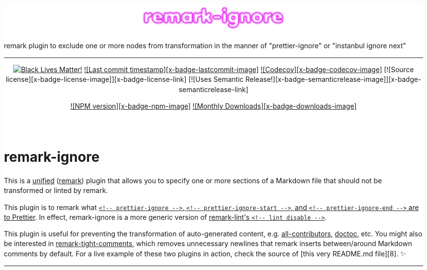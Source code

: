 

<p align="center" width="100%">
  <img width="300" src="https://raw.githubusercontent.com/Xunnamius/unified-utils/refs/heads/main/packages/remark-ignore/logo.png">
</p>

<p align="center" width="100%">

remark plugin to exclude one or more nodes from transformation in the manner of "prettier-ignore" or "instanbul ignore next"

</p>

<hr />

<div align="center">

[![Black Lives Matter!][x-badge-blm-image]][x-badge-blm-link]
[![Last commit timestamp][x-badge-lastcommit-image]][x-badge-repo-link]
[![Codecov][x-badge-codecov-image]][x-badge-codecov-link]
[![Source license][x-badge-license-image]][x-badge-license-link]
[![Uses Semantic Release!][x-badge-semanticrelease-image]][x-badge-semanticrelease-link]

[![NPM version][x-badge-npm-image]][x-badge-npm-link]
[![Monthly Downloads][x-badge-downloads-image]][x-badge-downloads-link]

</div>

<br />

# remark-ignore



This is a [unified][1] ([remark][2]) plugin that allows you to specify one or
more sections of a Markdown file that should not be transformed or linted by
remark.

This plugin is to remark what [`<!-- prettier-ignore -->`,
`<!-- prettier-ignore-start -->`, and `<!-- prettier-ignore-end -->` are to
Prettier][3]. In effect, remark-ignore is a more generic version of
[remark-lint's `<!-- lint disable -->`][4].

This plugin is useful for preventing the transformation of auto-generated
content, e.g. [all-contributors][5], [doctoc][6], etc. You might also be
interested in [remark-tight-comments][7], which removes unnecessary newlines
that remark inserts between/around Markdown comments by default. For a live
example of these two plugins in action, check the source of [this very README.md
file][8]. ✨



---


[1]: https://github.com/remarkjs/remark-defsplit/actions
[2]: https://github.com/remarkjs/remark-defsplit/workflows/main/badge.svg
[3]: https://example.com
[1]: https://example.com
[1]: https://example.com
[x-badge-blm-image]: https://xunn.at/badge-blm 'Join the movement!'
[x-badge-blm-link]: https://xunn.at/donate-blm
[x-badge-codecov-link]: https://codecov.io/gh/Xunnamius/unified-utils
[x-badge-downloads-link]: https://npmtrends.com/remark-ignore
[x-badge-npm-link]: https://npm.im/remark-ignore
[x-badge-repo-link]: https://github.com/Xunnamius/unified-utils
[x-pkg-tree-shaking]: https://webpack.js.org/guides/tree-shaking
[x-repo-contributing]: /CONTRIBUTING.md
[x-repo-contributors]: /README.md#contributors
[x-repo-docs]: docs
[x-repo-license]: ./LICENSE
[x-repo-package-json]: package.json
[x-repo-pr-compare]: https://github.com/Xunnamius/unified-utils/compare
[x-repo-sponsor]: https://github.com/sponsors/Xunnamius
[x-repo-support]: /.github/SUPPORT.md
[1]: https://github.com/unifiedjs/unified
[2]: https://github.com/remarkjs/remark
[3]: https://prettier.io/docs/en/ignore.html#javascript
[4]: https://github.com/unifiedjs/unified#processoruseplugin-options
[5]: https://github.com/all-contributors/all-contributors
[6]: https://github.com/thlorenz/doctoc
[7]: /packages/remark-tight-comments
[10]: https://github.com/remarkjs/remark-message-control
[11]: /packages/mdast-util-hidden
[12]: https://github.com/unifiedjs/unified#overview
[13]: https://github.com/syntax-tree/mdast-comment-marker
[14]: https://github.com/syntax-tree/mdast-zone